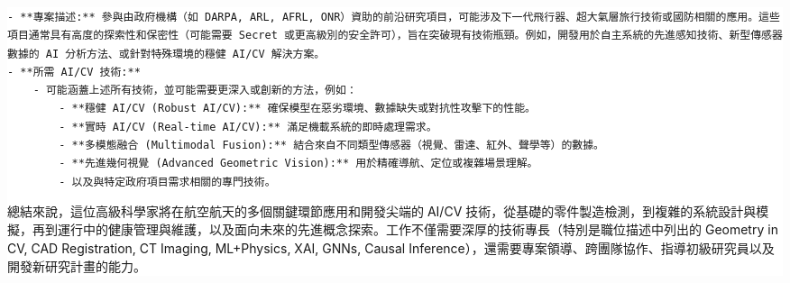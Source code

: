     - **專案描述:** 參與由政府機構（如 DARPA, ARL, AFRL, ONR）資助的前沿研究項目，可能涉及下一代飛行器、超大氣層旅行技術或國防相關的應用。這些項目通常具有高度的探索性和保密性（可能需要 Secret 或更高級別的安全許可），旨在突破現有技術瓶頸。例如，開發用於自主系統的先進感知技術、新型傳感器數據的 AI 分析方法、或針對特殊環境的穩健 AI/CV 解決方案。
    - **所需 AI/CV 技術:**
        - 可能涵蓋上述所有技術，並可能需要更深入或創新的方法，例如：
            - **穩健 AI/CV (Robust AI/CV):** 確保模型在惡劣環境、數據缺失或對抗性攻擊下的性能。
            - **實時 AI/CV (Real-time AI/CV):** 滿足機載系統的即時處理需求。
            - **多模態融合 (Multimodal Fusion):** 結合來自不同類型傳感器（視覺、雷達、紅外、聲學等）的數據。
            - **先進幾何視覺 (Advanced Geometric Vision):** 用於精確導航、定位或複雜場景理解。
            - 以及與特定政府項目需求相關的專門技術。

總結來說，這位高級科學家將在航空航天的多個關鍵環節應用和開發尖端的 AI/CV 技術，從基礎的零件製造檢測，到複雜的系統設計與模擬，再到運行中的健康管理與維護，以及面向未來的先進概念探索。工作不僅需要深厚的技術專長（特別是職位描述中列出的 Geometry in CV, CAD Registration, CT Imaging, ML+Physics, XAI, GNNs, Causal Inference），還需要專案領導、跨團隊協作、指導初級研究員以及開發新研究計畫的能力。